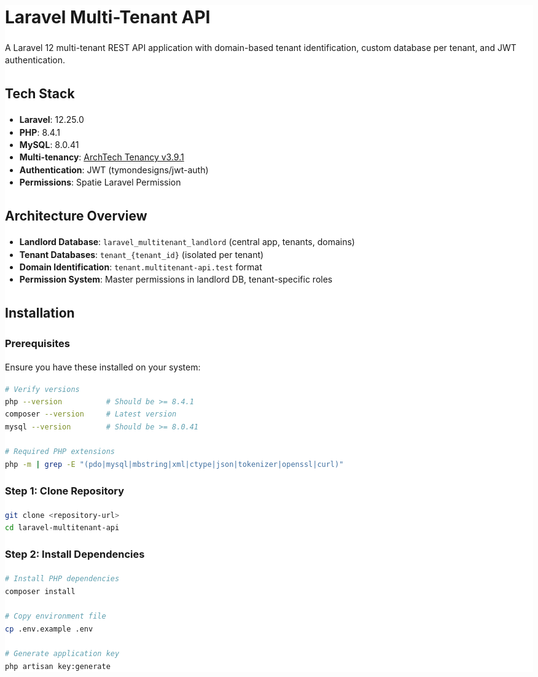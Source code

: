 # Laravel Multi-Tenant API

A Laravel 12 multi-tenant REST API application with domain-based tenant identification, custom database per tenant, and JWT authentication.

## Tech Stack

- **Laravel**: 12.25.0
- **PHP**: 8.4.1
- **MySQL**: 8.0.41
- **Multi-tenancy**: [ArchTech Tenancy v3.9.1](https://github.com/archtechx/tenancy)
- **Authentication**: JWT (tymondesigns/jwt-auth)
- **Permissions**: Spatie Laravel Permission

## Architecture Overview

- **Landlord Database**: `laravel_multitenant_landlord` (central app, tenants, domains)
- **Tenant Databases**: `tenant_{tenant_id}` (isolated per tenant)
- **Domain Identification**: `tenant.multitenant-api.test` format
- **Permission System**: Master permissions in landlord DB, tenant-specific roles

## Installation

### Prerequisites

Ensure you have these installed on your system:

```bash
# Verify versions
php --version          # Should be >= 8.4.1
composer --version     # Latest version
mysql --version        # Should be >= 8.0.41

# Required PHP extensions
php -m | grep -E "(pdo|mysql|mbstring|xml|ctype|json|tokenizer|openssl|curl)"
```

### Step 1: Clone Repository

```bash
git clone <repository-url>
cd laravel-multitenant-api
```

### Step 2: Install Dependencies

```bash
# Install PHP dependencies
composer install

# Copy environment file
cp .env.example .env

# Generate application key
php artisan key:generate
```
